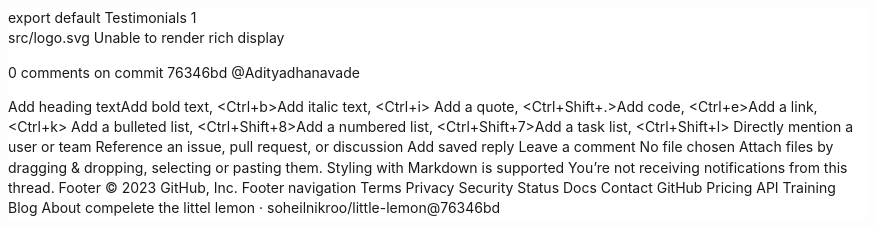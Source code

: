 export default Testimonials
 1  
src/logo.svg
Unable to render rich display

0 comments on commit 76346bd
@Adityadhanavade
 
Add heading textAdd bold text, <Ctrl+b>Add italic text, <Ctrl+i>
Add a quote, <Ctrl+Shift+.>Add code, <Ctrl+e>Add a link, <Ctrl+k>
Add a bulleted list, <Ctrl+Shift+8>Add a numbered list, <Ctrl+Shift+7>Add a task list, <Ctrl+Shift+l>
Directly mention a user or team
Reference an issue, pull request, or discussion
Add saved reply
Leave a comment
No file chosen
Attach files by dragging & dropping, selecting or pasting them.
Styling with Markdown is supported
 You’re not receiving notifications from this thread.
Footer
© 2023 GitHub, Inc.
Footer navigation
Terms
Privacy
Security
Status
Docs
Contact GitHub
Pricing
API
Training
Blog
About
compelete the littel lemon · soheilnikroo/little-lemon@76346bd
